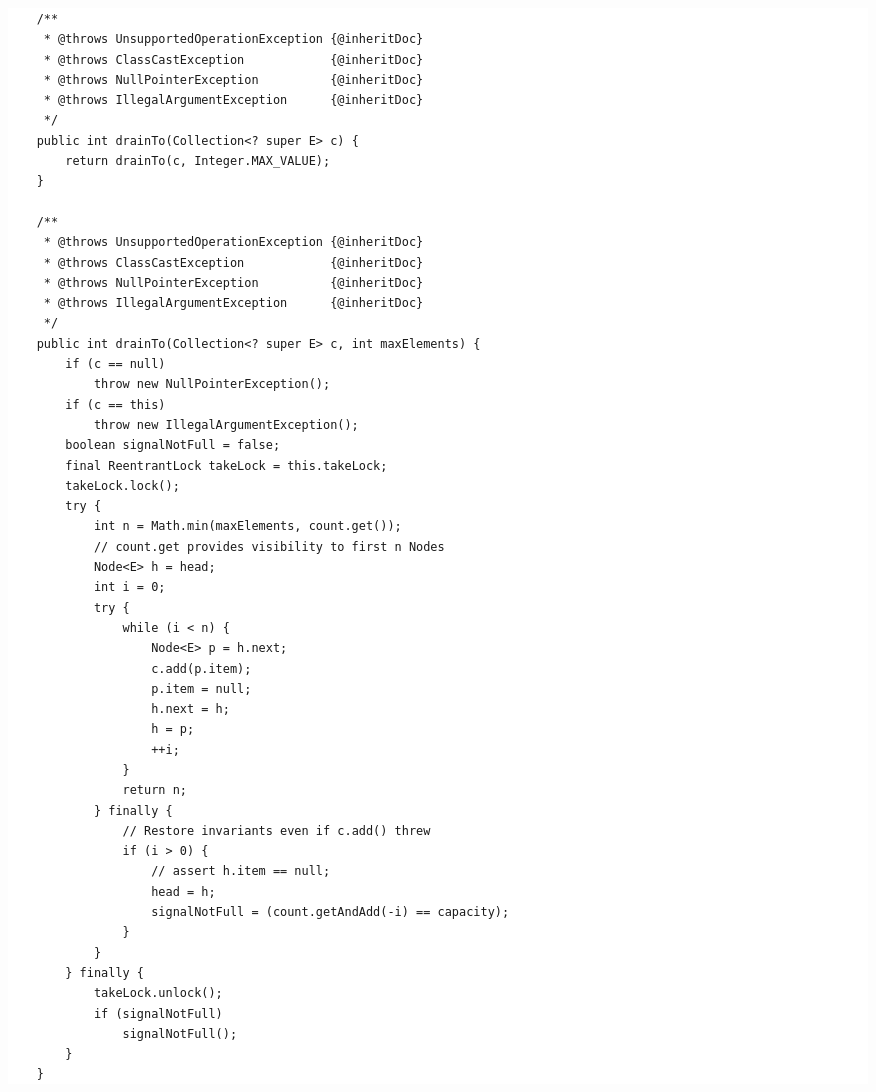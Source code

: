         /**
         * @throws UnsupportedOperationException {@inheritDoc}
         * @throws ClassCastException            {@inheritDoc}
         * @throws NullPointerException          {@inheritDoc}
         * @throws IllegalArgumentException      {@inheritDoc}
         */
        public int drainTo(Collection<? super E> c) {
            return drainTo(c, Integer.MAX_VALUE);
        }

        /**
         * @throws UnsupportedOperationException {@inheritDoc}
         * @throws ClassCastException            {@inheritDoc}
         * @throws NullPointerException          {@inheritDoc}
         * @throws IllegalArgumentException      {@inheritDoc}
         */
        public int drainTo(Collection<? super E> c, int maxElements) {
            if (c == null)
                throw new NullPointerException();
            if (c == this)
                throw new IllegalArgumentException();
            boolean signalNotFull = false;
            final ReentrantLock takeLock = this.takeLock;
            takeLock.lock();
            try {
                int n = Math.min(maxElements, count.get());
                // count.get provides visibility to first n Nodes
                Node<E> h = head;
                int i = 0;
                try {
                    while (i < n) {
                        Node<E> p = h.next;
                        c.add(p.item);
                        p.item = null;
                        h.next = h;
                        h = p;
                        ++i;
                    }
                    return n;
                } finally {
                    // Restore invariants even if c.add() threw
                    if (i > 0) {
                        // assert h.item == null;
                        head = h;
                        signalNotFull = (count.getAndAdd(-i) == capacity);
                    }
                }
            } finally {
                takeLock.unlock();
                if (signalNotFull)
                    signalNotFull();
            }
        }
